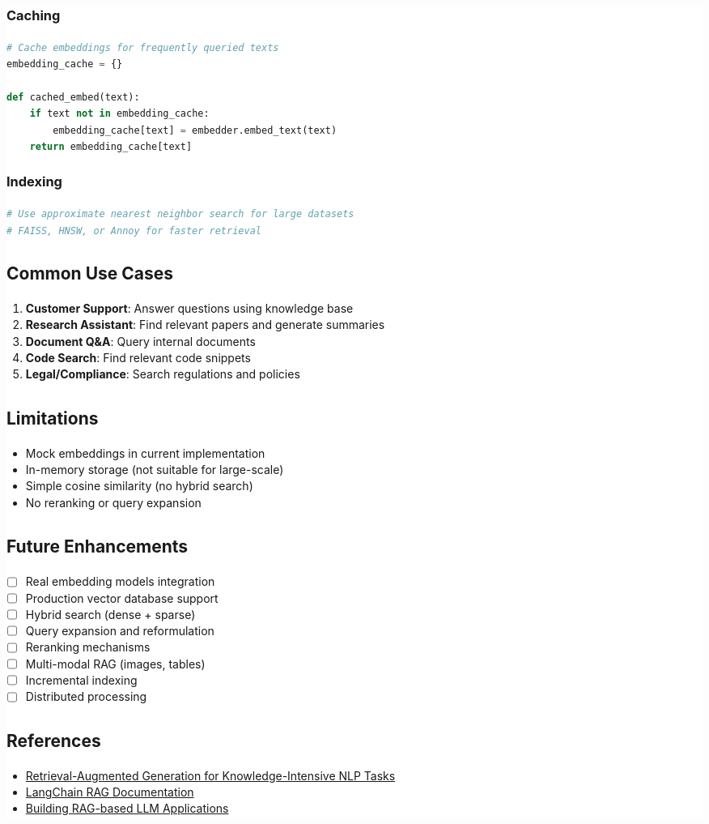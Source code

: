 ### Caching

```python
# Cache embeddings for frequently queried texts
embedding_cache = {}

def cached_embed(text):
    if text not in embedding_cache:
        embedding_cache[text] = embedder.embed_text(text)
    return embedding_cache[text]
```

### Indexing

```python
# Use approximate nearest neighbor search for large datasets
# FAISS, HNSW, or Annoy for faster retrieval
```

## Common Use Cases

1. **Customer Support**: Answer questions using knowledge base
2. **Research Assistant**: Find relevant papers and generate summaries
3. **Document Q&A**: Query internal documents
4. **Code Search**: Find relevant code snippets
5. **Legal/Compliance**: Search regulations and policies

## Limitations

- Mock embeddings in current implementation
- In-memory storage (not suitable for large-scale)
- Simple cosine similarity (no hybrid search)
- No reranking or query expansion

## Future Enhancements

- [ ] Real embedding models integration
- [ ] Production vector database support
- [ ] Hybrid search (dense + sparse)
- [ ] Query expansion and reformulation
- [ ] Reranking mechanisms
- [ ] Multi-modal RAG (images, tables)
- [ ] Incremental indexing
- [ ] Distributed processing

## References

- [Retrieval-Augmented Generation for Knowledge-Intensive NLP Tasks](https://arxiv.org/abs/2005.11401)
- [LangChain RAG Documentation](https://python.langchain.com/docs/use_cases/question_answering/)
- [Building RAG-based LLM Applications](https://huggingface.co/blog/ray-rag)
